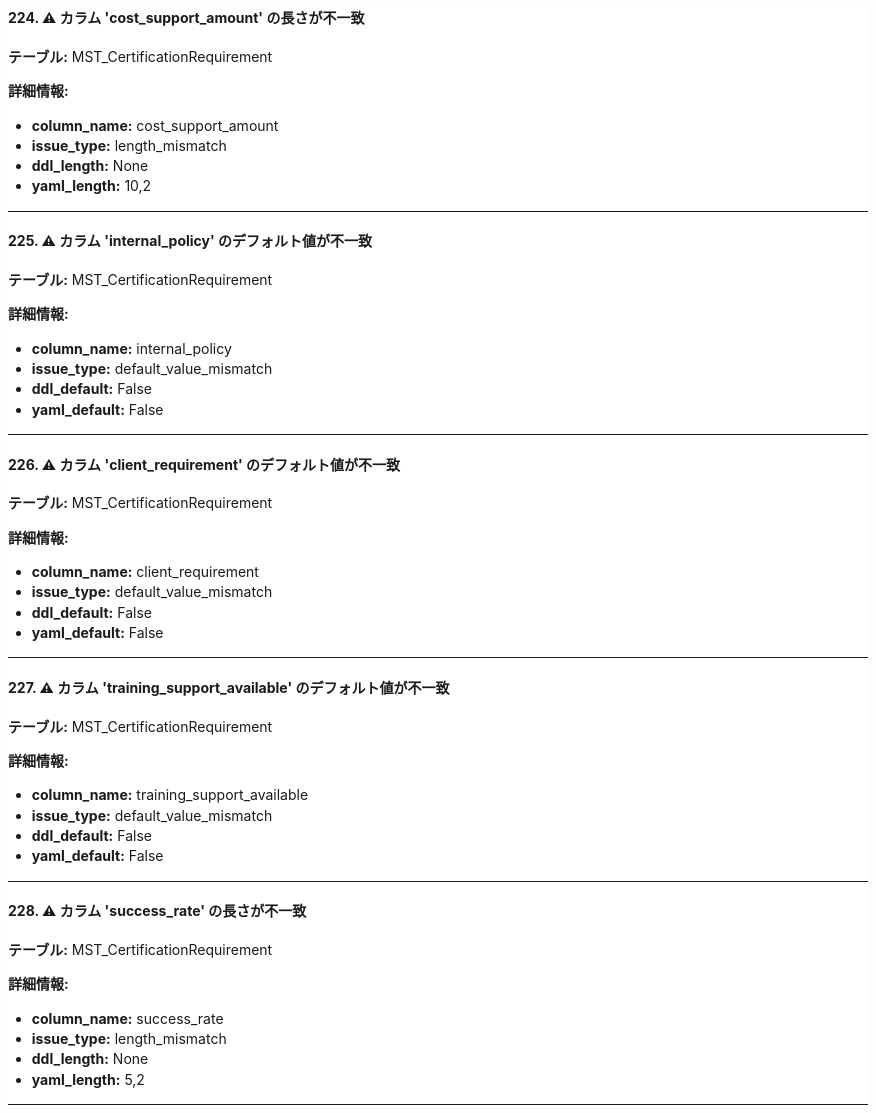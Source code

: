 #### 224. ⚠️ カラム 'cost_support_amount' の長さが不一致

**テーブル:** MST_CertificationRequirement

**詳細情報:**
- **column_name:** cost_support_amount
- **issue_type:** length_mismatch
- **ddl_length:** None
- **yaml_length:** 10,2

---

#### 225. ⚠️ カラム 'internal_policy' のデフォルト値が不一致

**テーブル:** MST_CertificationRequirement

**詳細情報:**
- **column_name:** internal_policy
- **issue_type:** default_value_mismatch
- **ddl_default:** False
- **yaml_default:** False

---

#### 226. ⚠️ カラム 'client_requirement' のデフォルト値が不一致

**テーブル:** MST_CertificationRequirement

**詳細情報:**
- **column_name:** client_requirement
- **issue_type:** default_value_mismatch
- **ddl_default:** False
- **yaml_default:** False

---

#### 227. ⚠️ カラム 'training_support_available' のデフォルト値が不一致

**テーブル:** MST_CertificationRequirement

**詳細情報:**
- **column_name:** training_support_available
- **issue_type:** default_value_mismatch
- **ddl_default:** False
- **yaml_default:** False

---

#### 228. ⚠️ カラム 'success_rate' の長さが不一致

**テーブル:** MST_CertificationRequirement

**詳細情報:**
- **column_name:** success_rate
- **issue_type:** length_mismatch
- **ddl_length:** None
- **yaml_length:** 5,2

---